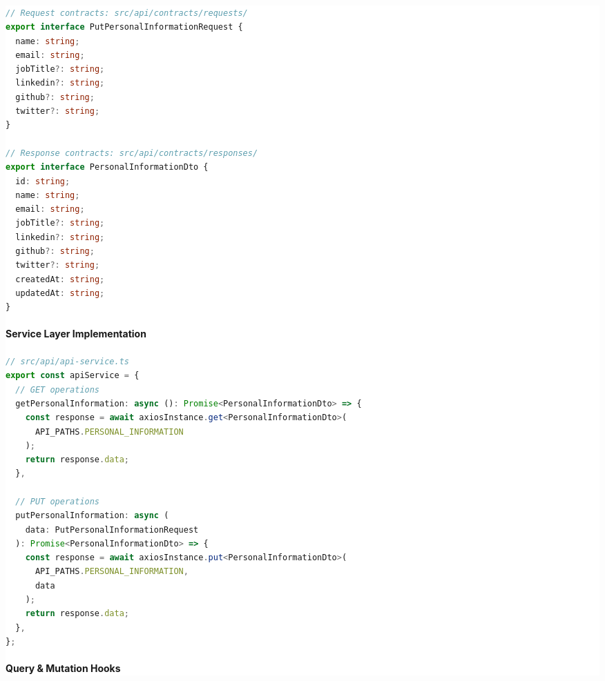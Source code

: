 ```typescript
// Request contracts: src/api/contracts/requests/
export interface PutPersonalInformationRequest {
  name: string;
  email: string;
  jobTitle?: string;
  linkedin?: string;
  github?: string;
  twitter?: string;
}

// Response contracts: src/api/contracts/responses/
export interface PersonalInformationDto {
  id: string;
  name: string;
  email: string;
  jobTitle?: string;
  linkedin?: string;
  github?: string;
  twitter?: string;
  createdAt: string;
  updatedAt: string;
}
```

#### Service Layer Implementation

```typescript
// src/api/api-service.ts
export const apiService = {
  // GET operations
  getPersonalInformation: async (): Promise<PersonalInformationDto> => {
    const response = await axiosInstance.get<PersonalInformationDto>(
      API_PATHS.PERSONAL_INFORMATION
    );
    return response.data;
  },

  // PUT operations
  putPersonalInformation: async (
    data: PutPersonalInformationRequest
  ): Promise<PersonalInformationDto> => {
    const response = await axiosInstance.put<PersonalInformationDto>(
      API_PATHS.PERSONAL_INFORMATION,
      data
    );
    return response.data;
  },
};
```

#### Query & Mutation Hooks
